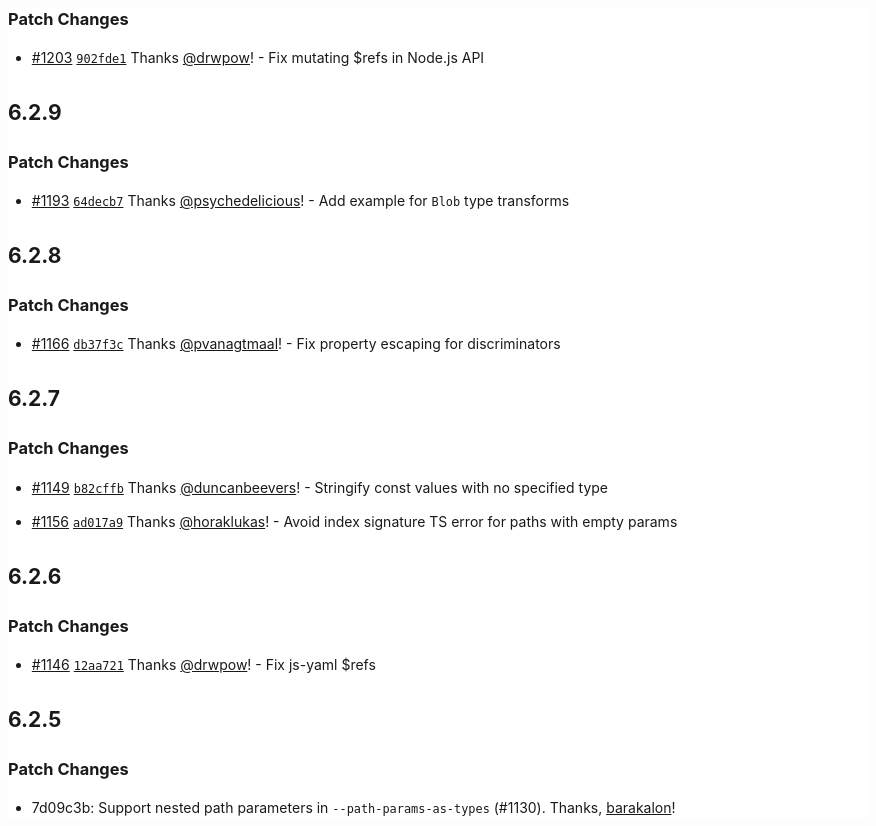 ### Patch Changes

- [#1203](https://github.com/drwpow/openapi-typescript/pull/1203) [`902fde1`](https://github.com/drwpow/openapi-typescript/commit/902fde156a55f2f0f4889680cea3605cc9d137b4) Thanks [@drwpow](https://github.com/drwpow)! - Fix mutating $refs in Node.js API

## 6.2.9

### Patch Changes

- [#1193](https://github.com/drwpow/openapi-typescript/pull/1193) [`64decb7`](https://github.com/drwpow/openapi-typescript/commit/64decb7243e3f4962dd3a97378f37142ee89546a) Thanks [@psychedelicious](https://github.com/psychedelicious)! - Add example for `Blob` type transforms

## 6.2.8

### Patch Changes

- [#1166](https://github.com/drwpow/openapi-typescript/pull/1166) [`db37f3c`](https://github.com/drwpow/openapi-typescript/commit/db37f3ca2993a3d7e7cf580273452c21a68c503d) Thanks [@pvanagtmaal](https://github.com/pvanagtmaal)! - Fix property escaping for discriminators

## 6.2.7

### Patch Changes

- [#1149](https://github.com/drwpow/openapi-typescript/pull/1149) [`b82cffb`](https://github.com/drwpow/openapi-typescript/commit/b82cffbc6c3fc0da9a24d9b90b303dcb2dd71c62) Thanks [@duncanbeevers](https://github.com/duncanbeevers)! - Stringify const values with no specified type

- [#1156](https://github.com/drwpow/openapi-typescript/pull/1156) [`ad017a9`](https://github.com/drwpow/openapi-typescript/commit/ad017a9ac2dc5b01726267fca9418b311fe91896) Thanks [@horaklukas](https://github.com/horaklukas)! - Avoid index signature TS error for paths with empty params

## 6.2.6

### Patch Changes

- [#1146](https://github.com/drwpow/openapi-typescript/pull/1146) [`12aa721`](https://github.com/drwpow/openapi-typescript/commit/12aa7212fbe09efd0fe89dca18713145e8da9c8e) Thanks [@drwpow](https://github.com/drwpow)! - Fix js-yaml $refs

## 6.2.5

### Patch Changes

- 7d09c3b: Support nested path parameters in `--path-params-as-types` (#1130). Thanks, [barakalon](https://github.com/barakalon)!

